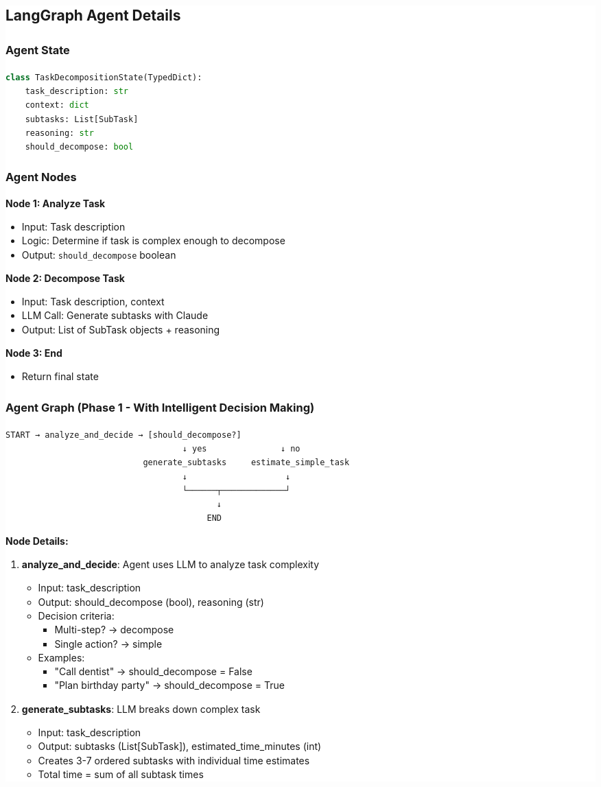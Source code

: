 ## LangGraph Agent Details

### Agent State
```python
class TaskDecompositionState(TypedDict):
    task_description: str
    context: dict
    subtasks: List[SubTask]
    reasoning: str
    should_decompose: bool
```

### Agent Nodes

**Node 1: Analyze Task**
- Input: Task description
- Logic: Determine if task is complex enough to decompose
- Output: `should_decompose` boolean

**Node 2: Decompose Task**
- Input: Task description, context
- LLM Call: Generate subtasks with Claude
- Output: List of SubTask objects + reasoning

**Node 3: End**
- Return final state

### Agent Graph (Phase 1 - With Intelligent Decision Making)
```
START → analyze_and_decide → [should_decompose?]
                                    ↓ yes               ↓ no
                            generate_subtasks     estimate_simple_task
                                    ↓                    ↓
                                    └──────┬─────────────┘
                                           ↓
                                         END
```

**Node Details:**

1. **analyze_and_decide**: Agent uses LLM to analyze task complexity
   - Input: task_description
   - Output: should_decompose (bool), reasoning (str)
   - Decision criteria:
     - Multi-step? → decompose
     - Single action? → simple
   - Examples:
     - "Call dentist" → should_decompose = False
     - "Plan birthday party" → should_decompose = True

2. **generate_subtasks**: LLM breaks down complex task
   - Input: task_description
   - Output: subtasks (List[SubTask]), estimated_time_minutes (int)
   - Creates 3-7 ordered subtasks with individual time estimates
   - Total time = sum of all subtask times
